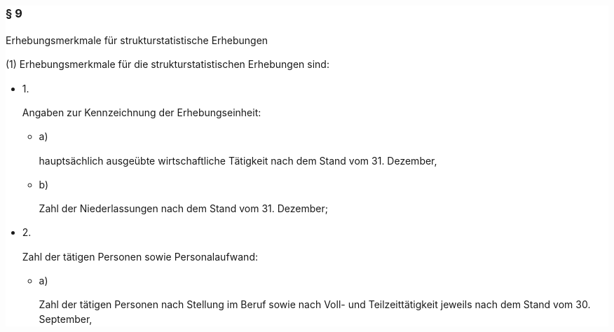 </div>

</div>

</div>

</div>

<span id="BJNR026610021BJNE000901360.html"></span>

### § 9  
Erhebungsmerkmale für strukturstatistische Erhebungen

<div>

<div class="jnhtml">

<div>

<div class="jurAbsatz">

(1) Erhebungsmerkmale für die strukturstatistischen Erhebungen sind:

  - 1\.
    
    <div style="">
    
    Angaben zur Kennzeichnung der Erhebungseinheit:
    
      - a)
        
        <div style="">
        
        hauptsächlich ausgeübte wirtschaftliche Tätigkeit nach dem Stand
        vom 31. Dezember,
        
        </div>
    
      - b)
        
        <div style="">
        
        Zahl der Niederlassungen nach dem Stand vom 31. Dezember;
        
        </div>
    
    </div>

  - 2\.
    
    <div style="">
    
    Zahl der tätigen Personen sowie Personalaufwand:
    
      - a)
        
        <div style="">
        
        Zahl der tätigen Personen nach Stellung im Beruf sowie nach
        Voll- und Teilzeittätigkeit jeweils nach dem Stand vom 30.
        September,
        
        </div>
    